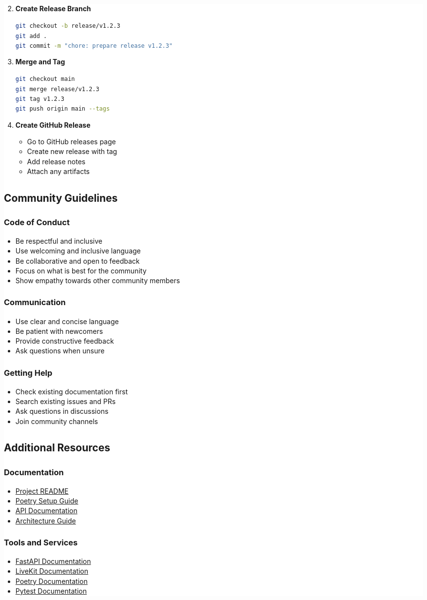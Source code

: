 2. **Create Release Branch**
   ```bash
   git checkout -b release/v1.2.3
   git add .
   git commit -m "chore: prepare release v1.2.3"
   ```

3. **Merge and Tag**
   ```bash
   git checkout main
   git merge release/v1.2.3
   git tag v1.2.3
   git push origin main --tags
   ```

4. **Create GitHub Release**
   - Go to GitHub releases page
   - Create new release with tag
   - Add release notes
   - Attach any artifacts

## Community Guidelines

### Code of Conduct
- Be respectful and inclusive
- Use welcoming and inclusive language
- Be collaborative and open to feedback
- Focus on what is best for the community
- Show empathy towards other community members

### Communication
- Use clear and concise language
- Be patient with newcomers
- Provide constructive feedback
- Ask questions when unsure

### Getting Help
- Check existing documentation first
- Search existing issues and PRs
- Ask questions in discussions
- Join community channels

## Additional Resources

### Documentation
- [Project README](../README.md)
- [Poetry Setup Guide](POETRY_SETUP.md)
- [API Documentation](../docs/api.md)
- [Architecture Guide](../docs/architecture.md)

### Tools and Services
- [FastAPI Documentation](https://fastapi.tiangolo.com/)
- [LiveKit Documentation](https://docs.livekit.io/)
- [Poetry Documentation](https://python-poetry.org/docs/)
- [Pytest Documentation](https://docs.pytest.org/)
